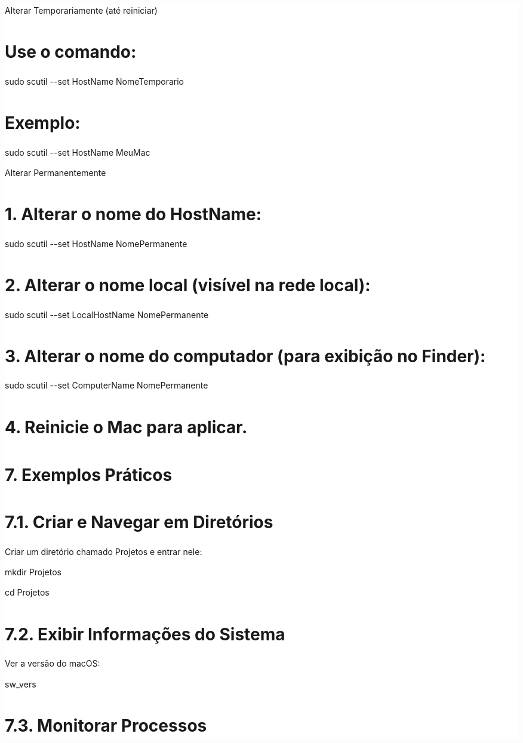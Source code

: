 Alterar Temporariamente (até reiniciar)

# Use o comando:

sudo scutil --set HostName NomeTemporario

# Exemplo:

sudo scutil --set HostName MeuMac

Alterar Permanentemente

# 1. Alterar o nome do HostName:

sudo scutil --set HostName NomePermanente

# 2. Alterar o nome local (visível na rede local):

sudo scutil --set LocalHostName NomePermanente

# 3. Alterar o nome do computador (para exibição no Finder):

sudo scutil --set ComputerName NomePermanente

# 4. Reinicie o Mac para aplicar.

# 7. Exemplos Práticos

# 7.1. Criar e Navegar em Diretórios

Criar um diretório chamado Projetos e entrar nele:

mkdir Projetos

cd Projetos

# 7.2. Exibir Informações do Sistema

Ver a versão do macOS:

sw_vers

# 7.3. Monitorar Processos
